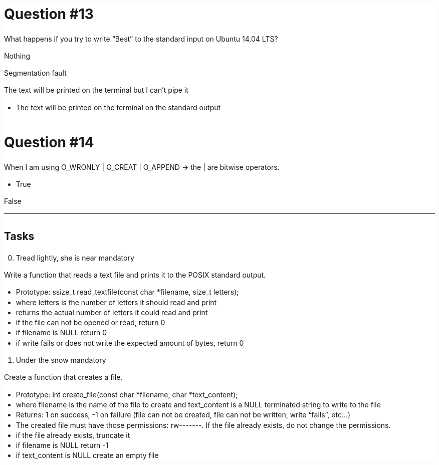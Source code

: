 
# Question #13
What happens if you try to write “Best” to the standard input on Ubuntu 14.04 LTS?


Nothing


Segmentation fault


The text will be printed on the terminal but I can’t pipe it


- The text will be printed on the terminal on the standard output


# Question #14

When I am using O_WRONLY | O_CREAT | O_APPEND -> the | are bitwise operators.


- True


False

---

## Tasks

0. Tread lightly, she is near
mandatory

Write a function that reads a text file and prints it to the POSIX standard output.

- Prototype: ssize_t read_textfile(const char *filename, size_t letters);
- where letters is the number of letters it should read and print
- returns the actual number of letters it could read and print
- if the file can not be opened or read, return 0
- if filename is NULL return 0
- if write fails or does not write the expected amount of bytes, return 0

1. Under the snow
mandatory

Create a function that creates a file.

- Prototype: int create_file(const char *filename, char *text_content);
- where filename is the name of the file to create and text_content is a NULL terminated string to write to the file
- Returns: 1 on success, -1 on failure (file can not be created, file can not be written, write “fails”, etc…)
- The created file must have those permissions: rw-------. If the file already exists, do not change the permissions.
- if the file already exists, truncate it
- if filename is NULL return -1
- if text_content is NULL create an empty file
